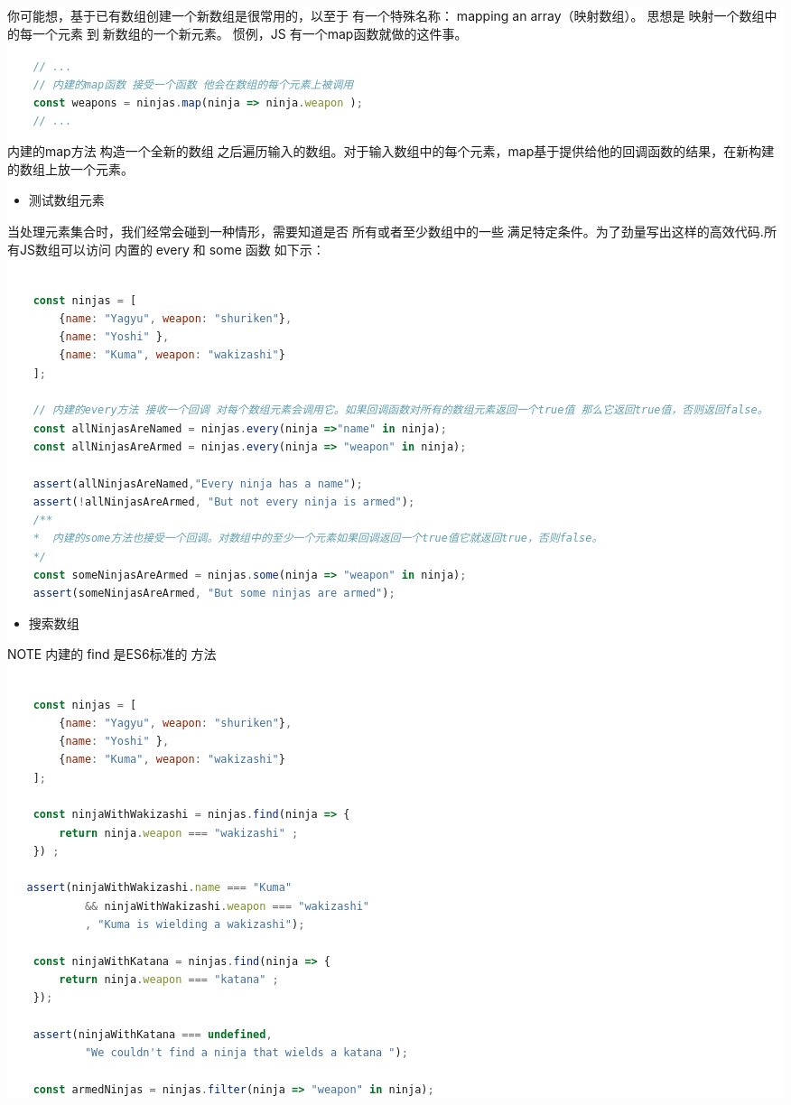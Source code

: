 你可能想，基于已有数组创建一个新数组是很常用的，以至于 有一个特殊名称： mapping an array（映射数组）。
思想是 映射一个数组中的每一个元素 到 新数组的一个新元素。
惯例，JS 有一个map函数就做的这件事。

~~~js
    // ...
    // 内建的map函数 接受一个函数 他会在数组的每个元素上被调用
    const weapons = ninjas.map(ninja => ninja.weapon );
    // ...
~~~
内建的map方法 构造一个全新的数组 之后遍历输入的数组。对于输入数组中的每个元素，map基于提供给他的回调函数的结果，在新构建的数组上放一个元素。

* 测试数组元素 

当处理元素集合时，我们经常会碰到一种情形，需要知道是否 所有或者至少数组中的一些 满足特定条件。为了劲量写出这样的高效代码.所有JS数组可以访问
内置的 every 和 some 函数 如下示：

~~~js

    const ninjas = [
        {name: "Yagyu", weapon: "shuriken"},
        {name: "Yoshi" },
        {name: "Kuma", weapon: "wakizashi"}
    ];

    // 内建的every方法 接收一个回调 对每个数组元素会调用它。如果回调函数对所有的数组元素返回一个true值 那么它返回true值，否则返回false。
    const allNinjasAreNamed = ninjas.every(ninja =>"name" in ninja);
    const allNinjasAreArmed = ninjas.every(ninja => "weapon" in ninja);

    assert(allNinjasAreNamed,"Every ninja has a name");
    assert(!allNinjasAreArmed, "But not every ninja is armed");
    /**
    *  内建的some方法也接受一个回调。对数组中的至少一个元素如果回调返回一个true值它就返回true，否则false。
    */
    const someNinjasAreArmed = ninjas.some(ninja => "weapon" in ninja);
    assert(someNinjasAreArmed, "But some ninjas are armed");


~~~

* 搜索数组

NOTE 内建的 find 是ES6标准的 方法

~~~js

    const ninjas = [
        {name: "Yagyu", weapon: "shuriken"},
        {name: "Yoshi" },
        {name: "Kuma", weapon: "wakizashi"}
    ];
   
    const ninjaWithWakizashi = ninjas.find(ninja => {
        return ninja.weapon === "wakizashi" ;
    }) ;

   assert(ninjaWithWakizashi.name === "Kuma"
            && ninjaWithWakizashi.weapon === "wakizashi"
            , "Kuma is wielding a wakizashi");

    const ninjaWithKatana = ninjas.find(ninja => {
        return ninja.weapon === "katana" ;
    });

    assert(ninjaWithKatana === undefined,
            "We couldn't find a ninja that wields a katana ");

    const armedNinjas = ninjas.filter(ninja => "weapon" in ninja);
~~~